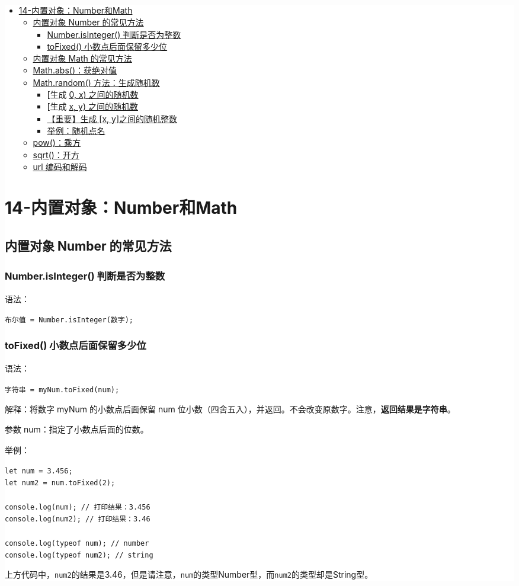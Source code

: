 - [14-内置对象：Number和Math](#14-内置对象number和math)
  - [内置对象 Number 的常见方法](#内置对象-number-的常见方法)
    - [Number.isInteger() 判断是否为整数](#numberisinteger-判断是否为整数)
    - [toFixed() 小数点后面保留多少位](#tofixed-小数点后面保留多少位)
  - [内置对象 Math 的常见方法](#内置对象-math-的常见方法)
  - [Math.abs()：获绝对值](#mathabs获绝对值)
  - [Math.random() 方法：生成随机数](#mathrandom-方法生成随机数)
    - [生成 [0, x) 之间的随机数](#生成-0-x-之间的随机数)
    - [生成 [x, y) 之间的随机数](#生成-x-y-之间的随机数)
    - [【重要】生成 [x, y]之间的随机整数](#重要生成-x-y之间的随机整数)
    - [举例：随机点名](#举例随机点名)
  - [pow()：乘方](#pow乘方)
  - [sqrt()：开方](#sqrt开方)
  - [url 编码和解码](#url-编码和解码)

# 14-内置对象：Number和Math

## 内置对象 Number 的常见方法

### Number.isInteger() 判断是否为整数

语法：

```
布尔值 = Number.isInteger(数字);
```

### toFixed() 小数点后面保留多少位

语法：

```
字符串 = myNum.toFixed(num);
```

解释：将数字 myNum 的小数点后面保留 num 位小数（四舍五入），并返回。不会改变原数字。注意，**返回结果是字符串**。

参数 num：指定了小数点后面的位数。

举例：

```
let num = 3.456;
let num2 = num.toFixed(2);

console.log(num); // 打印结果：3.456
console.log(num2); // 打印结果：3.46

console.log(typeof num); // number
console.log(typeof num2); // string
```

上方代码中，`num2`的结果是3.46，但是请注意，`num`的类型Number型，而`num2`的类型却是String型。
